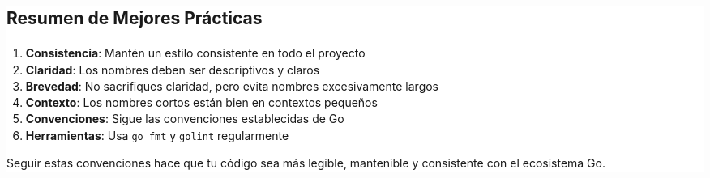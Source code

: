 ## Resumen de Mejores Prácticas

1. **Consistencia**: Mantén un estilo consistente en todo el proyecto
2. **Claridad**: Los nombres deben ser descriptivos y claros
3. **Brevedad**: No sacrifiques claridad, pero evita nombres excesivamente largos
4. **Contexto**: Los nombres cortos están bien en contextos pequeños
5. **Convenciones**: Sigue las convenciones establecidas de Go
6. **Herramientas**: Usa `go fmt` y `golint` regularmente

Seguir estas convenciones hace que tu código sea más legible, mantenible y consistente con el ecosistema Go.
